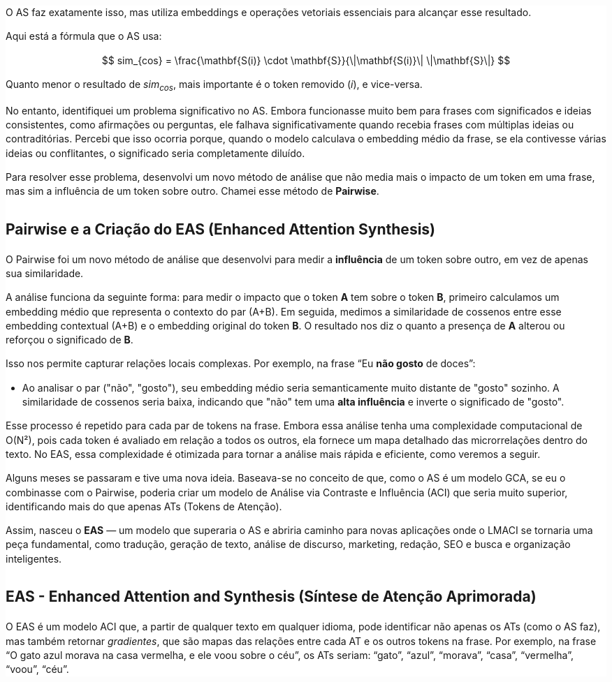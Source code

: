 O AS faz exatamente isso, mas utiliza embeddings e operações vetoriais essenciais para alcançar esse resultado.

Aqui está a fórmula que o AS usa:

$$
sim_{cos} = \frac{\mathbf{S(i)} \cdot \mathbf{S}}{\|\mathbf{S(i)}\| \|\mathbf{S}\|}
$$

Quanto menor o resultado de $sim_{cos}$, mais importante é o token removido ($i$), e vice-versa.

No entanto, identifiquei um problema significativo no AS. Embora funcionasse muito bem para frases com significados e ideias consistentes, como afirmações ou perguntas, ele falhava significativamente quando recebia frases com múltiplas ideias ou contraditórias. Percebi que isso ocorria porque, quando o modelo calculava o embedding médio da frase, se ela contivesse várias ideias ou conflitantes, o significado seria completamente diluído.

Para resolver esse problema, desenvolvi um novo método de análise que não media mais o impacto de um token em uma frase, mas sim a influência de um token sobre outro. Chamei esse método de **Pairwise**.

## Pairwise e a Criação do EAS (Enhanced Attention Synthesis)

O Pairwise foi um novo método de análise que desenvolvi para medir a **influência** de um token sobre outro, em vez de apenas sua similaridade.

A análise funciona da seguinte forma: para medir o impacto que o token **A** tem sobre o token **B**, primeiro calculamos um embedding médio que representa o contexto do par (A+B). Em seguida, medimos a similaridade de cossenos entre esse embedding contextual (A+B) e o embedding original do token **B**. O resultado nos diz o quanto a presença de **A** alterou ou reforçou o significado de **B**.

Isso nos permite capturar relações locais complexas. Por exemplo, na frase “Eu **não gosto** de doces”:

- Ao analisar o par ("não", "gosto"), seu embedding médio seria semanticamente muito distante de "gosto" sozinho. A similaridade de cossenos seria baixa, indicando que "não" tem uma **alta influência** e inverte o significado de "gosto".

Esse processo é repetido para cada par de tokens na frase. Embora essa análise tenha uma complexidade computacional de O(N²), pois cada token é avaliado em relação a todos os outros, ela fornece um mapa detalhado das microrrelações dentro do texto. No EAS, essa complexidade é otimizada para tornar a análise mais rápida e eficiente, como veremos a seguir.

Alguns meses se passaram e tive uma nova ideia. Baseava-se no conceito de que, como o AS é um modelo GCA, se eu o combinasse com o Pairwise, poderia criar um modelo de Análise via Contraste e Influência (ACI) que seria muito superior, identificando mais do que apenas ATs (Tokens de Atenção).

Assim, nasceu o **EAS** — um modelo que superaria o AS e abriria caminho para novas aplicações onde o LMACI se tornaria uma peça fundamental, como tradução, geração de texto, análise de discurso, marketing, redação, SEO e busca e organização inteligentes.

## EAS - Enhanced Attention and Synthesis (Síntese de Atenção Aprimorada)

O EAS é um modelo ACI que, a partir de qualquer texto em qualquer idioma, pode identificar não apenas os ATs (como o AS faz), mas também retornar *gradientes*, que são mapas das relações entre cada AT e os outros tokens na frase. Por exemplo, na frase “O gato azul morava na casa vermelha, e ele voou sobre o céu”, os ATs seriam: “gato”, “azul”, “morava”, “casa”, “vermelha”, “voou”, “céu”.
